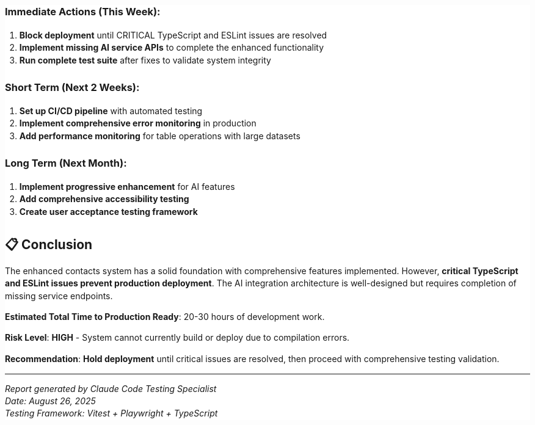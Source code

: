 ### Immediate Actions (This Week):
1. **Block deployment** until CRITICAL TypeScript and ESLint issues are resolved
2. **Implement missing AI service APIs** to complete the enhanced functionality
3. **Run complete test suite** after fixes to validate system integrity

### Short Term (Next 2 Weeks):
1. **Set up CI/CD pipeline** with automated testing
2. **Implement comprehensive error monitoring** in production
3. **Add performance monitoring** for table operations with large datasets

### Long Term (Next Month):
1. **Implement progressive enhancement** for AI features
2. **Add comprehensive accessibility testing**
3. **Create user acceptance testing framework**

## 📋 Conclusion

The enhanced contacts system has a solid foundation with comprehensive features implemented. However, **critical TypeScript and ESLint issues prevent production deployment**. The AI integration architecture is well-designed but requires completion of missing service endpoints.

**Estimated Total Time to Production Ready**: 20-30 hours of development work.

**Risk Level**: **HIGH** - System cannot currently build or deploy due to compilation errors.

**Recommendation**: **Hold deployment** until critical issues are resolved, then proceed with comprehensive testing validation.

---

*Report generated by Claude Code Testing Specialist*  
*Date: August 26, 2025*  
*Testing Framework: Vitest + Playwright + TypeScript*